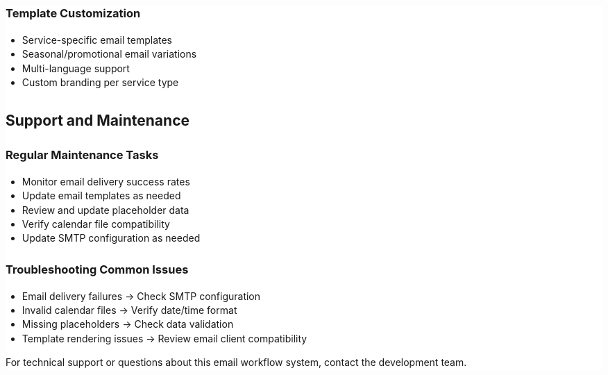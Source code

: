 ### Template Customization
- Service-specific email templates
- Seasonal/promotional email variations
- Multi-language support
- Custom branding per service type

## Support and Maintenance

### Regular Maintenance Tasks
- Monitor email delivery success rates
- Update email templates as needed
- Review and update placeholder data
- Verify calendar file compatibility
- Update SMTP configuration as needed

### Troubleshooting Common Issues
- Email delivery failures → Check SMTP configuration
- Invalid calendar files → Verify date/time format
- Missing placeholders → Check data validation
- Template rendering issues → Review email client compatibility

For technical support or questions about this email workflow system, contact the development team.